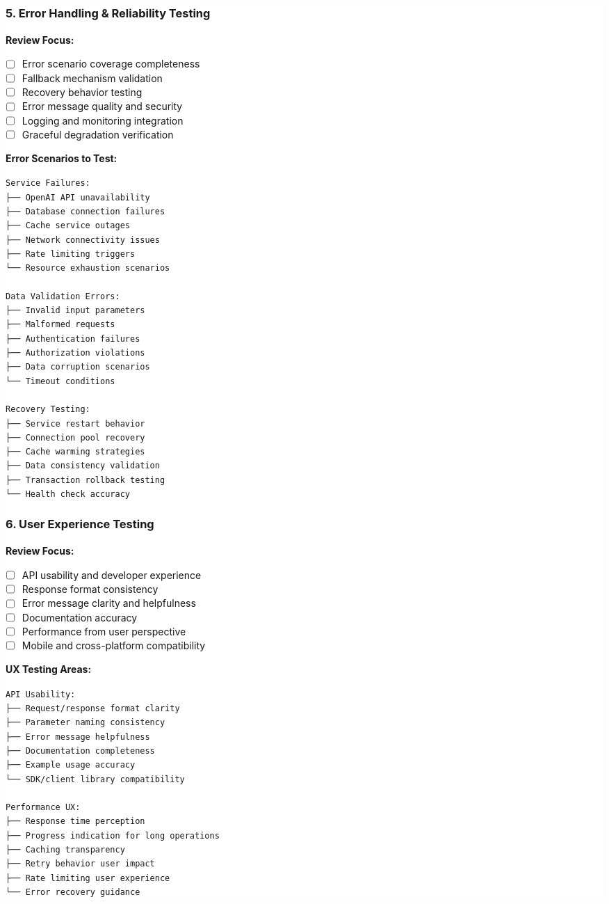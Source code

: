 ### **5. Error Handling & Reliability Testing**
**Review Focus:**
- [ ] Error scenario coverage completeness
- [ ] Fallback mechanism validation
- [ ] Recovery behavior testing
- [ ] Error message quality and security
- [ ] Logging and monitoring integration
- [ ] Graceful degradation verification

**Error Scenarios to Test:**
```
Service Failures:
├── OpenAI API unavailability
├── Database connection failures
├── Cache service outages
├── Network connectivity issues
├── Rate limiting triggers
└── Resource exhaustion scenarios

Data Validation Errors:
├── Invalid input parameters
├── Malformed requests
├── Authentication failures
├── Authorization violations
├── Data corruption scenarios
└── Timeout conditions

Recovery Testing:
├── Service restart behavior
├── Connection pool recovery
├── Cache warming strategies
├── Data consistency validation
├── Transaction rollback testing
└── Health check accuracy
```

### **6. User Experience Testing**
**Review Focus:**
- [ ] API usability and developer experience
- [ ] Response format consistency
- [ ] Error message clarity and helpfulness
- [ ] Documentation accuracy
- [ ] Performance from user perspective
- [ ] Mobile and cross-platform compatibility

**UX Testing Areas:**
```
API Usability:
├── Request/response format clarity
├── Parameter naming consistency
├── Error message helpfulness
├── Documentation completeness
├── Example usage accuracy
└── SDK/client library compatibility

Performance UX:
├── Response time perception
├── Progress indication for long operations
├── Caching transparency
├── Retry behavior user impact
├── Rate limiting user experience
└── Error recovery guidance
```
